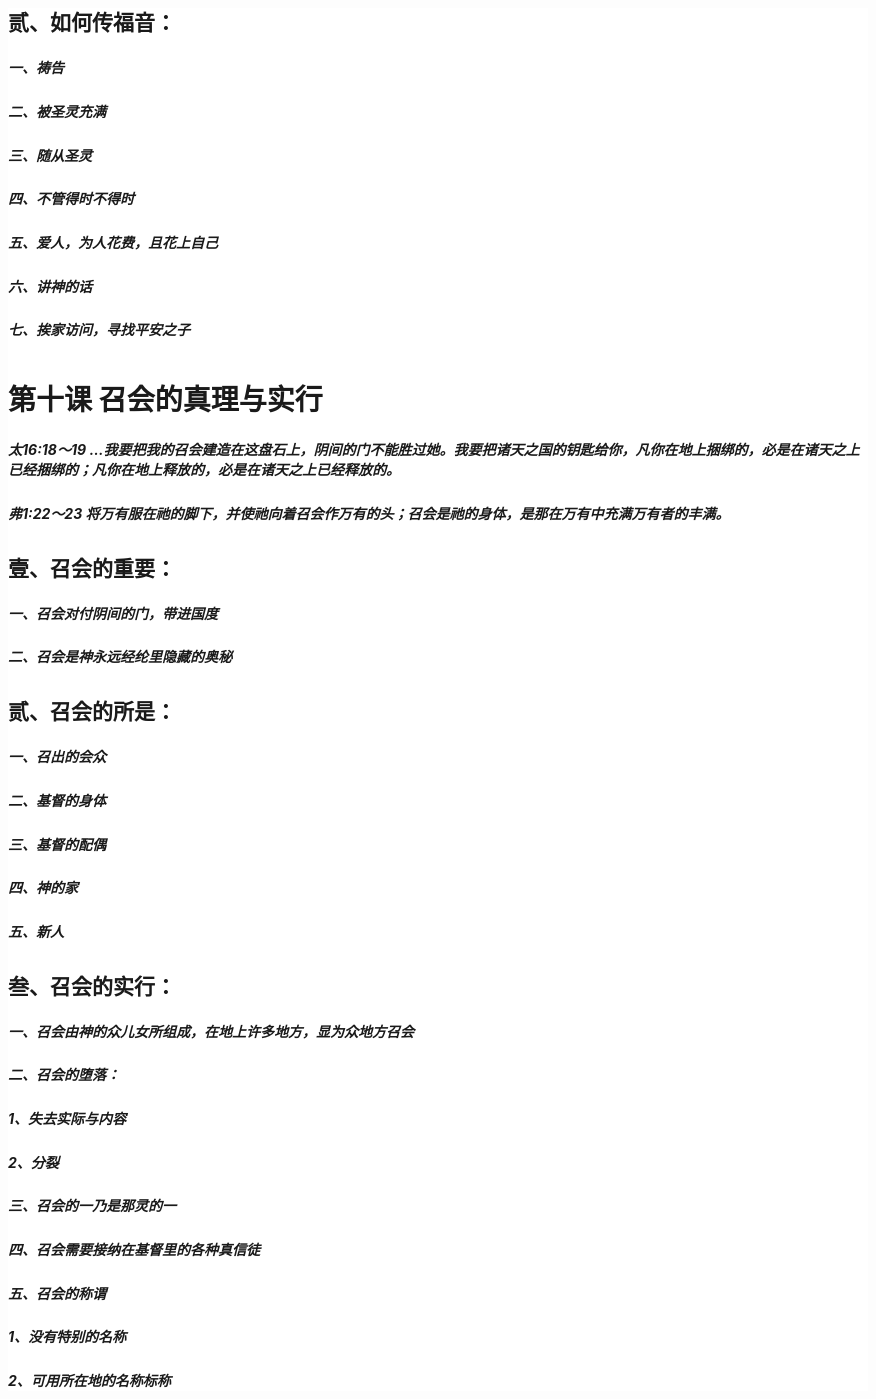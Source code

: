 ## 贰、如何传福音：

##### 一、祷告
##### 二、被圣灵充满
##### 三、随从圣灵
##### 四、不管得时不得时
##### 五、爱人，为人花费，且花上自己
##### 六、讲神的话
##### 七、挨家访问，寻找平安之子

# 第十课 召会的真理与实行

##### 太16:18～19 …我要把我的召会建造在这盘石上，阴间的门不能胜过她。我要把诸天之国的钥匙给你，凡你在地上捆绑的，必是在诸天之上已经捆绑的；凡你在地上释放的，必是在诸天之上已经释放的。

##### 弗1:22～23 将万有服在祂的脚下，并使祂向着召会作万有的头；召会是祂的身体，是那在万有中充满万有者的丰满。

## 壹、召会的重要：

##### 一、召会对付阴间的门，带进国度

##### 二、召会是神永远经纶里隐藏的奥秘

## 贰、召会的所是：

##### 一、召出的会众
##### 二、基督的身体
##### 三、基督的配偶
##### 四、神的家
##### 五、新人

## 叁、召会的实行：

##### 一、召会由神的众儿女所组成，在地上许多地方，显为众地方召会
##### 二、召会的堕落：
##### 1、失去实际与内容
##### 2、分裂
##### 三、召会的一乃是那灵的一
##### 四、召会需要接纳在基督里的各种真信徒
##### 五、召会的称谓
##### 1、没有特别的名称
##### 2、可用所在地的名称标称
